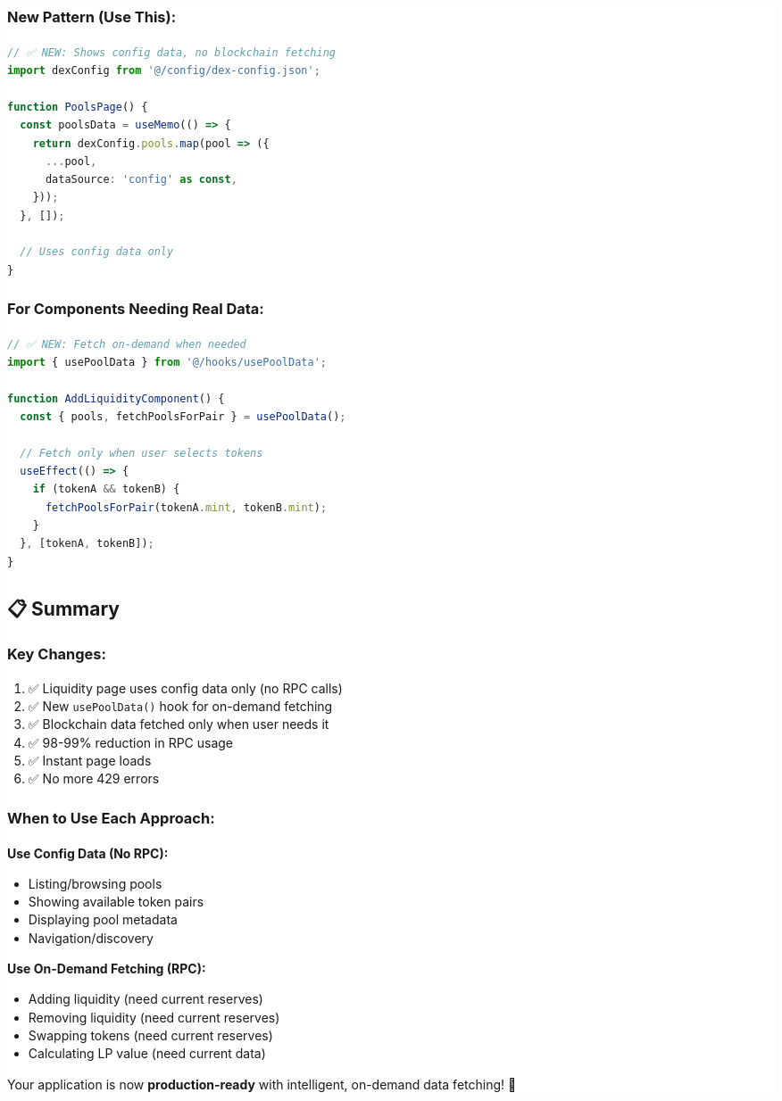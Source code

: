 ### **New Pattern (Use This):**
```typescript
// ✅ NEW: Shows config data, no blockchain fetching
import dexConfig from '@/config/dex-config.json';

function PoolsPage() {
  const poolsData = useMemo(() => {
    return dexConfig.pools.map(pool => ({
      ...pool,
      dataSource: 'config' as const,
    }));
  }, []);
  
  // Uses config data only
}
```

### **For Components Needing Real Data:**
```typescript
// ✅ NEW: Fetch on-demand when needed
import { usePoolData } from '@/hooks/usePoolData';

function AddLiquidityComponent() {
  const { pools, fetchPoolsForPair } = usePoolData();
  
  // Fetch only when user selects tokens
  useEffect(() => {
    if (tokenA && tokenB) {
      fetchPoolsForPair(tokenA.mint, tokenB.mint);
    }
  }, [tokenA, tokenB]);
}
```

## 📋 **Summary**

### **Key Changes:**
1. ✅ Liquidity page uses config data only (no RPC calls)
2. ✅ New `usePoolData()` hook for on-demand fetching
3. ✅ Blockchain data fetched only when user needs it
4. ✅ 98-99% reduction in RPC usage
5. ✅ Instant page loads
6. ✅ No more 429 errors

### **When to Use Each Approach:**

**Use Config Data (No RPC):**
- Listing/browsing pools
- Showing available token pairs
- Displaying pool metadata
- Navigation/discovery

**Use On-Demand Fetching (RPC):**
- Adding liquidity (need current reserves)
- Removing liquidity (need current reserves)
- Swapping tokens (need current reserves)
- Calculating LP value (need current data)

Your application is now **production-ready** with intelligent, on-demand data fetching! 🚀